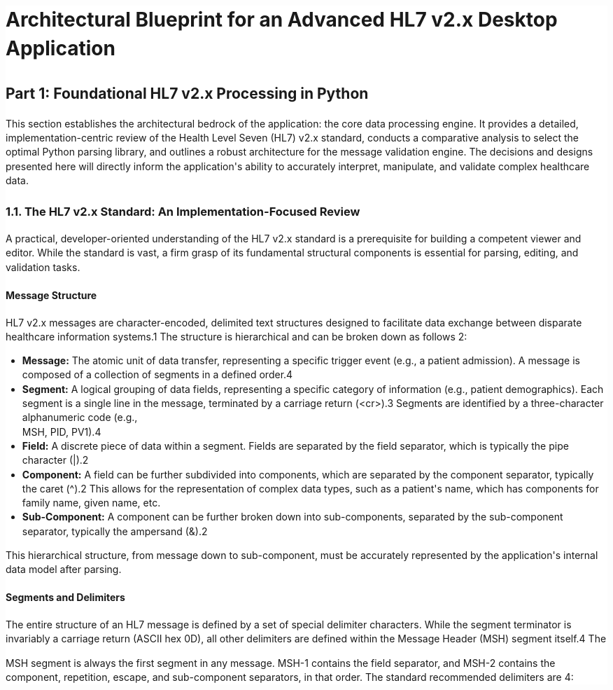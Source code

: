 # **Architectural Blueprint for an Advanced HL7 v2.x Desktop Application**

## **Part 1: Foundational HL7 v2.x Processing in Python**

This section establishes the architectural bedrock of the application: the core data processing engine. It provides a detailed, implementation-centric review of the Health Level Seven (HL7) v2.x standard, conducts a comparative analysis to select the optimal Python parsing library, and outlines a robust architecture for the message validation engine. The decisions and designs presented here will directly inform the application's ability to accurately interpret, manipulate, and validate complex healthcare data.

### **1.1. The HL7 v2.x Standard: An Implementation-Focused Review**

A practical, developer-oriented understanding of the HL7 v2.x standard is a prerequisite for building a competent viewer and editor. While the standard is vast, a firm grasp of its fundamental structural components is essential for parsing, editing, and validation tasks.

#### **Message Structure**

HL7 v2.x messages are character-encoded, delimited text structures designed to facilitate data exchange between disparate healthcare information systems.1 The structure is hierarchical and can be broken down as follows 2:

* **Message:** The atomic unit of data transfer, representing a specific trigger event (e.g., a patient admission). A message is composed of a collection of segments in a defined order.4  
* **Segment:** A logical grouping of data fields, representing a specific category of information (e.g., patient demographics). Each segment is a single line in the message, terminated by a carriage return (\<cr\>).3 Segments are identified by a three-character alphanumeric code (e.g.,  
  MSH, PID, PV1).4  
* **Field:** A discrete piece of data within a segment. Fields are separated by the field separator, which is typically the pipe character (|).2  
* **Component:** A field can be further subdivided into components, which are separated by the component separator, typically the caret (^).2 This allows for the representation of complex data types, such as a patient's name, which has components for family name, given name, etc.  
* **Sub-Component:** A component can be further broken down into sub-components, separated by the sub-component separator, typically the ampersand (&).2

This hierarchical structure, from message down to sub-component, must be accurately represented by the application's internal data model after parsing.

#### **Segments and Delimiters**

The entire structure of an HL7 message is defined by a set of special delimiter characters. While the segment terminator is invariably a carriage return (ASCII hex 0D), all other delimiters are defined within the Message Header (MSH) segment itself.4 The

MSH segment is always the first segment in any message. MSH-1 contains the field separator, and MSH-2 contains the component, repetition, escape, and sub-component separators, in that order. The standard recommended delimiters are 4:
